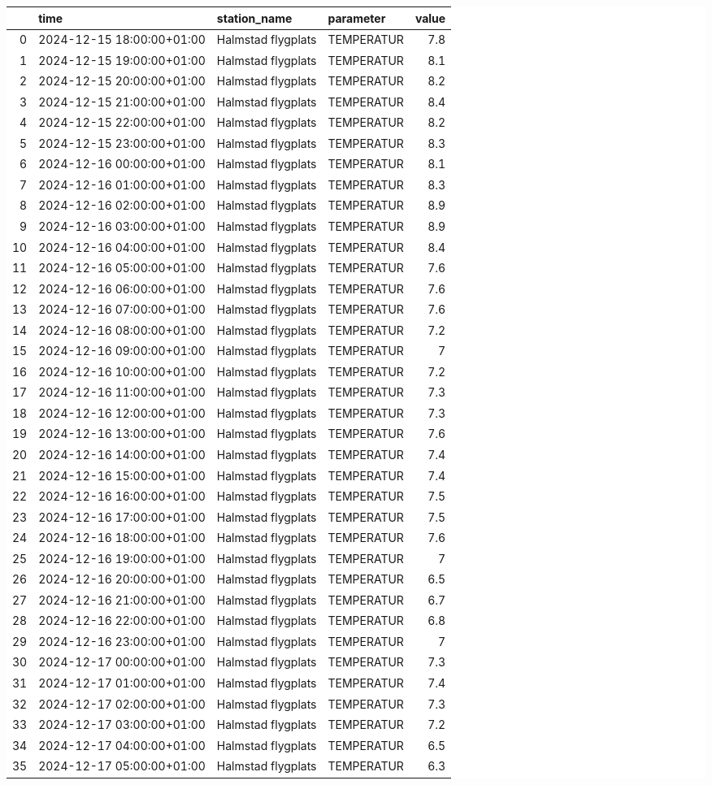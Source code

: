 |     | time                      | station_name       | parameter     |   value |
|----:|:--------------------------|:-------------------|:--------------|--------:|
|   0 | 2024-12-15 18:00:00+01:00 | Halmstad flygplats | TEMPERATUR    |     7.8 |
|   1 | 2024-12-15 19:00:00+01:00 | Halmstad flygplats | TEMPERATUR    |     8.1 |
|   2 | 2024-12-15 20:00:00+01:00 | Halmstad flygplats | TEMPERATUR    |     8.2 |
|   3 | 2024-12-15 21:00:00+01:00 | Halmstad flygplats | TEMPERATUR    |     8.4 |
|   4 | 2024-12-15 22:00:00+01:00 | Halmstad flygplats | TEMPERATUR    |     8.2 |
|   5 | 2024-12-15 23:00:00+01:00 | Halmstad flygplats | TEMPERATUR    |     8.3 |
|   6 | 2024-12-16 00:00:00+01:00 | Halmstad flygplats | TEMPERATUR    |     8.1 |
|   7 | 2024-12-16 01:00:00+01:00 | Halmstad flygplats | TEMPERATUR    |     8.3 |
|   8 | 2024-12-16 02:00:00+01:00 | Halmstad flygplats | TEMPERATUR    |     8.9 |
|   9 | 2024-12-16 03:00:00+01:00 | Halmstad flygplats | TEMPERATUR    |     8.9 |
|  10 | 2024-12-16 04:00:00+01:00 | Halmstad flygplats | TEMPERATUR    |     8.4 |
|  11 | 2024-12-16 05:00:00+01:00 | Halmstad flygplats | TEMPERATUR    |     7.6 |
|  12 | 2024-12-16 06:00:00+01:00 | Halmstad flygplats | TEMPERATUR    |     7.6 |
|  13 | 2024-12-16 07:00:00+01:00 | Halmstad flygplats | TEMPERATUR    |     7.6 |
|  14 | 2024-12-16 08:00:00+01:00 | Halmstad flygplats | TEMPERATUR    |     7.2 |
|  15 | 2024-12-16 09:00:00+01:00 | Halmstad flygplats | TEMPERATUR    |     7   |
|  16 | 2024-12-16 10:00:00+01:00 | Halmstad flygplats | TEMPERATUR    |     7.2 |
|  17 | 2024-12-16 11:00:00+01:00 | Halmstad flygplats | TEMPERATUR    |     7.3 |
|  18 | 2024-12-16 12:00:00+01:00 | Halmstad flygplats | TEMPERATUR    |     7.3 |
|  19 | 2024-12-16 13:00:00+01:00 | Halmstad flygplats | TEMPERATUR    |     7.6 |
|  20 | 2024-12-16 14:00:00+01:00 | Halmstad flygplats | TEMPERATUR    |     7.4 |
|  21 | 2024-12-16 15:00:00+01:00 | Halmstad flygplats | TEMPERATUR    |     7.4 |
|  22 | 2024-12-16 16:00:00+01:00 | Halmstad flygplats | TEMPERATUR    |     7.5 |
|  23 | 2024-12-16 17:00:00+01:00 | Halmstad flygplats | TEMPERATUR    |     7.5 |
|  24 | 2024-12-16 18:00:00+01:00 | Halmstad flygplats | TEMPERATUR    |     7.6 |
|  25 | 2024-12-16 19:00:00+01:00 | Halmstad flygplats | TEMPERATUR    |     7   |
|  26 | 2024-12-16 20:00:00+01:00 | Halmstad flygplats | TEMPERATUR    |     6.5 |
|  27 | 2024-12-16 21:00:00+01:00 | Halmstad flygplats | TEMPERATUR    |     6.7 |
|  28 | 2024-12-16 22:00:00+01:00 | Halmstad flygplats | TEMPERATUR    |     6.8 |
|  29 | 2024-12-16 23:00:00+01:00 | Halmstad flygplats | TEMPERATUR    |     7   |
|  30 | 2024-12-17 00:00:00+01:00 | Halmstad flygplats | TEMPERATUR    |     7.3 |
|  31 | 2024-12-17 01:00:00+01:00 | Halmstad flygplats | TEMPERATUR    |     7.4 |
|  32 | 2024-12-17 02:00:00+01:00 | Halmstad flygplats | TEMPERATUR    |     7.3 |
|  33 | 2024-12-17 03:00:00+01:00 | Halmstad flygplats | TEMPERATUR    |     7.2 |
|  34 | 2024-12-17 04:00:00+01:00 | Halmstad flygplats | TEMPERATUR    |     6.5 |
|  35 | 2024-12-17 05:00:00+01:00 | Halmstad flygplats | TEMPERATUR    |     6.3 |